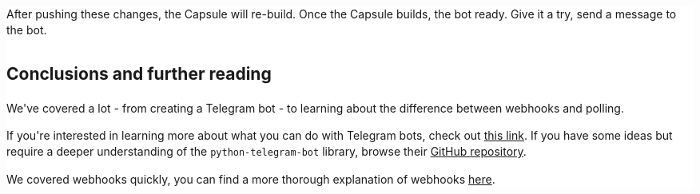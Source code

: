 After pushing these changes, the Capsule will re-build. Once the Capsule builds, the bot ready. Give it a try, send a message to the bot. 

## Conclusions and further reading

We've covered a lot - from creating a Telegram bot - to learning about the difference between webhooks and polling.

If you're interested in learning more about what you can do with Telegram bots, check out [this link](https://core.telegram.org/bots). If you have some ideas but require a deeper understanding of the `python-telegram-bot` library, browse their [GitHub repository](https://github.com/python-telegram-bot/python-telegram-bot).

We covered webhooks quickly, you can find a more thorough explanation of webhooks [here](https://www.chargebee.com/blog/what-are-webhooks-explained/).